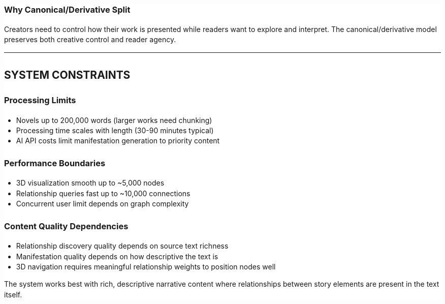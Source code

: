 ### **Why Canonical/Derivative Split**
Creators need to control how their work is presented while readers want to explore and interpret. The canonical/derivative model preserves both creative control and reader agency.

---

## **SYSTEM CONSTRAINTS**

### **Processing Limits**
- Novels up to 200,000 words (larger works need chunking)
- Processing time scales with length (30-90 minutes typical)
- AI API costs limit manifestation generation to priority content

### **Performance Boundaries** 
- 3D visualization smooth up to ~5,000 nodes
- Relationship queries fast up to ~10,000 connections  
- Concurrent user limit depends on graph complexity

### **Content Quality Dependencies**
- Relationship discovery quality depends on source text richness
- Manifestation quality depends on how descriptive the text is
- 3D navigation requires meaningful relationship weights to position nodes well

The system works best with rich, descriptive narrative content where relationships between story elements are present in the text itself.